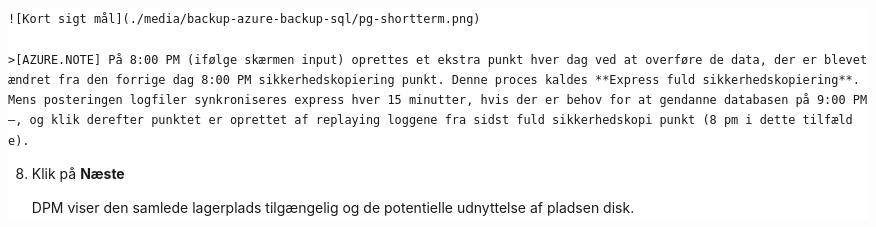     ![Kort sigt mål](./media/backup-azure-backup-sql/pg-shortterm.png)

    >[AZURE.NOTE] På 8:00 PM (ifølge skærmen input) oprettes et ekstra punkt hver dag ved at overføre de data, der er blevet ændret fra den forrige dag 8:00 PM sikkerhedskopiering punkt. Denne proces kaldes **Express fuld sikkerhedskopiering**. Mens posteringen logfiler synkroniseres express hver 15 minutter, hvis der er behov for at gendanne databasen på 9:00 PM –, og klik derefter punktet er oprettet af replaying loggene fra sidst fuld sikkerhedskopi punkt (8 pm i dette tilfælde).

8. Klik på **Næste**

    DPM viser den samlede lagerplads tilgængelig og de potentielle udnyttelse af pladsen disk.
